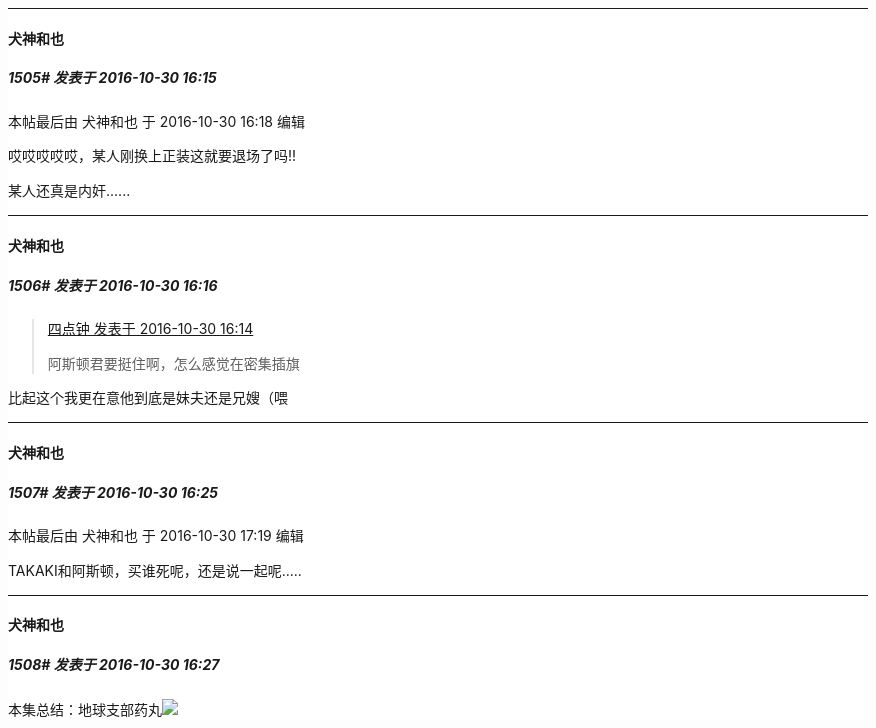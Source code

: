 

-----

####  犬神和也  
##### 1505#       发表于 2016-10-30 16:15



 本帖最后由 犬神和也 于 2016-10-30 16:18 编辑 

哎哎哎哎哎，某人刚换上正装这就要退场了吗!!

某人还真是内奸......







-----

####  犬神和也  
##### 1506#       发表于 2016-10-30 16:16



<blockquote><a href="httphttps://bbs.saraba1st.com/2b/forum.php?mod=redirect&amp;goto=findpost&amp;pid=34016952&amp;ptid=1336845" target="_blank">四点钟 发表于 2016-10-30 16:14</a>

阿斯顿君要挺住啊，怎么感觉在密集插旗</blockquote>
比起这个我更在意他到底是妹夫还是兄嫂（喂







-----

####  犬神和也  
##### 1507#       发表于 2016-10-30 16:25



 本帖最后由 犬神和也 于 2016-10-30 17:19 编辑 

TAKAKI和阿斯顿，买谁死呢，还是说一起呢.....







-----

####  犬神和也  
##### 1508#       发表于 2016-10-30 16:27




本集总结：地球支部药丸<img src="https://static.saraba1st.com/image/smiley/face/91.gif" referrerpolicy="no-referrer">
